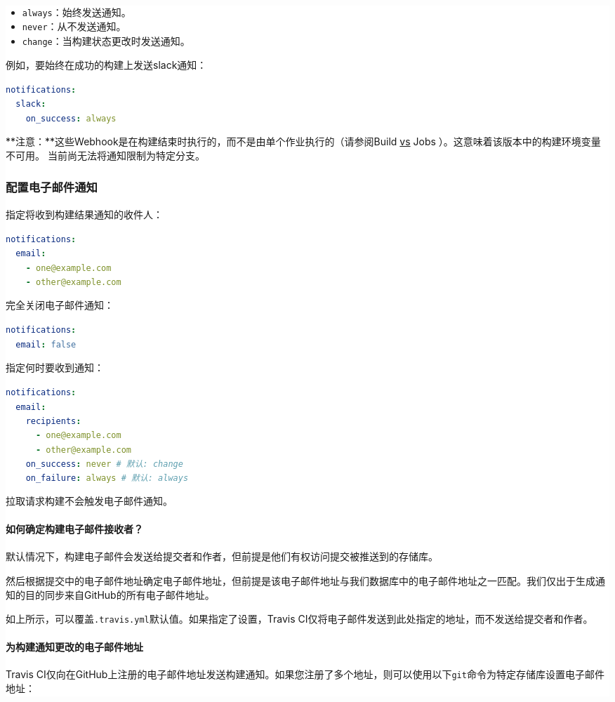 * `always`：始终发送通知。
* `never`：从不发送通知。
* `change`：当构建状态更改时发送通知。

例如，要始终在成功的构建上发送slack通知：

```yaml
notifications:
  slack:
    on_success: always
```

**注意：**这些Webhook是在构建结束时执行的，而不是由单个作业执行的（请参阅Build [vs](https://docs.travis-ci.com/user/for-beginners/#builds-jobs-stages-and-phases) Jobs ）。这意味着该版本中的构建环境变量不可用。 当前尚无法将通知限制为特定分支。



### 配置电子邮件通知

指定将收到构建结果通知的收件人： 

```yaml
notifications:
  email:
    - one@example.com
    - other@example.com
```

完全关闭电子邮件通知：

```yaml
notifications:
  email: false
```

指定何时要收到通知：

```yaml
notifications:
  email:
    recipients:
      - one@example.com
      - other@example.com
    on_success: never # 默认: change
    on_failure: always # 默认: always
```

拉取请求构建不会触发电子邮件通知。 

#### 如何确定构建电子邮件接收者？

默认情况下，构建电子邮件会发送给提交者和作者，但前提是他们有权访问提交被推送到的存储库。 

然后根据提交中的电子邮件地址确定电子邮件地址，但前提是该电子邮件地址与我们数据库中的电子邮件地址之一匹配。我们仅出于生成通知的目的同步来自GitHub的所有电子邮件地址。 

如上所示，可以覆盖`.travis.yml`默认值。如果指定了设置，Travis CI仅将电子邮件发送到此处指定的地址，而不发送给提交者和作者。 

#### 为构建通知更改的电子邮件地址

Travis CI仅向在GitHub上注册的电子邮件地址发送构建通知。如果您注册了多个地址，则可以使用以下`git`命令为特定存储库设置电子邮件地址：
